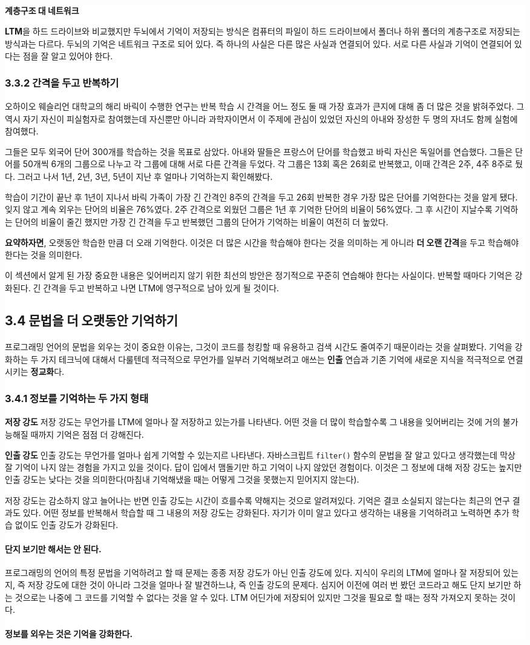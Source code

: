 **계층구조 대 네트워크**

**LTM**을 하드 드라이브와 비교했지만 두뇌에서 기억이 저장되는 방식은 컴퓨터의 파일이 하드 드라이브에서 폴더나 하위 폴더의 계층구조로 저장되는 방식과는 다르다.
두뇌의 기억은 네트워크 구조로 되어 있다. 즉 하나의 사실은 다른 많은 사실과 연결되어 있다. 서로 다른 사실과 기억이 연결되어 있다는 점을 잘 알고 있어야 한다.

### 3.3.2 간격을 두고 반복하기

오하이오 웨슬리언 대학교의 해리 바릭이 수행한 연구는 반복 학습 시 간격을 어느 정도 둘 때 가장 효과가 큰지에 대해 좀 더 많은 것을 밝혀주었다.
그 역시 자기 자신이 피실험자로 참여했는데 자신뿐만 아니라 과학자이면서 이 주제에 관심이 있었던 자신의 아내와 장성한 두 명의 자녀도 함께 실험에 참여했다.

그들은 모두 외국어 단어 300개를 학습하는 것을 목표로 삼았다. 아내와 딸들은 프랑스어 단어를 학습했고 바릭 자신은 독일어를 연습했다.
그들은 단어를 50개씩 6개의 그룹으로 나누고 각 그룹에 대해 서로 다른 간격을 두었다. 각 그룹은 13회 혹은 26회로 반복했고, 이때 간격은 2주, 4주 8주로 뒀다. 그러고 나서 1년, 2년, 3년, 5년이 지난 후 얼마나 기억하는지 확인해봤다.

학습이 기간이 끝난 후 1년이 지나서 바릭 가족이 가장 긴 간격인 8주의 간격을 두고 26회 반복한 경우 가장 많은 단어를 기억한다는 것을 알게 됐다. 잊지 않고 계속 외우는 단어의 비율은 76%였다.
2주 간격으로 외웠던 그룹은 1년 후 기억한 단어의 비율이 56%였다. 그 후 시간이 지날수록 기억하는 단어의 비율이 줄긴 했지만 가장 긴 간격을 두고 반복했던 그룹의 단어가 기억하는 비율이 여전히 더 높았다.

**요약하자면**, 오랫동안 학습한 만큼 더 오래 기억한다.
이것은 더 많은 시간을 학습해야 한다는 것을 의미하는 게 아니라 **더 오랜 간격**을 두고 학습해야 한다는 것을 의미한다.

이 섹션에서 알게 된 가장 중요한 내용은 잊어버리지 않기 위한 최선의 방안은 정기적으로 꾸준히 연습해야 한다는 사실이다. 반복할 때마다 기억은 강화된다.
긴 간격을 두고 반복하고 나면 LTM에 영구적으로 남아 있게 될 것이다.

## 3.4 문법을 더 오랫동안 기억하기

프로그래밍 언어의 문법을 외우는 것이 중요한 이유는, 그것이 코드를 청킹할 때 유용하고 검색 시간도 줄여주기 때문이라는 것을 살펴봤다.
기억을 강화하는 두 가지 테크닉에 대해서 다룰텐데 적극적으로 무언가를 일부러 기억해보려고 애쓰는 **인출** 연습과 기존 기억에 새로운 지식을 적극적으로 연결시키는 **정교화**다.

### 3.4.1 정보를 기억하는 두 가지 형태

**저장 강도**
저장 강도는 무언가를 LTM에 얼마나 잘 저장하고 있는가를 나타낸다. 어떤 것을 더 많이 학습할수록 그 내용을 잊어버리는 것에 거의 불가능해질 때까지 기억은 점점 더 강해진다.

**인출 강도**
인출 강도는 무언가를 얼마나 쉽게 기억할 수 있는지르 나타낸다.
자바스크립트 `filter()` 함수의 문법을 잘 알고 있다고 생각했는데 막상 잘 기억이 나지 않는 경험을 가지고 있을 것이다. 답이 입에서 맴돌기만 하고 기억이 나지 않았던 경험이다.
이것은 그 정보에 대해 저장 강도는 높지만 인출 강도는 낮다는 것을 의미한다(마침내 기억해냈을 때는 어떻게 그것을 못했는지 믿어지지 않는다).

저장 강도는 감소하지 않고 늘어나는 반면 인출 강도는 시간이 흐를수록 약해지는 것으로 알려져있다.
기억은 결코 소실되지 않는다는 최근의 연구 결과도 있다. 어떤 정보를 반복해서 학습할 때 그 내용의 저장 강도는 강화된다.
자기가 이미 알고 있다고 생각하는 내용을 기억하려고 노력하면 추가 학습 없이도 인출 강도가 강화된다.

#### 단지 보기만 해서는 안 된다.

프로그래밍의 언어의 특정 문법을 기억하려고 할 때 문제는 종종 저장 강도가 아닌 인출 강도에 있다.
지식이 우리의 LTM에 얼마나 잘 저장되어 있는지, 즉 저장 강도에 대한 것이 아니라 그것을 얼마나 잘 발견하느냐, 즉 인출 강도의 문제다.
심지어 이전에 여러 번 봤던 코드라고 해도 단지 보기만 하는 것으로는 나중에 그 코드를 기억할 수 없다는 것을 알 수 있다.
LTM 어딘가에 저장되어 있지만 그것을 필요로 할 때는 정작 가져오지 못하는 것이다.

#### 정보를 외우는 것은 기억을 강화한다.

